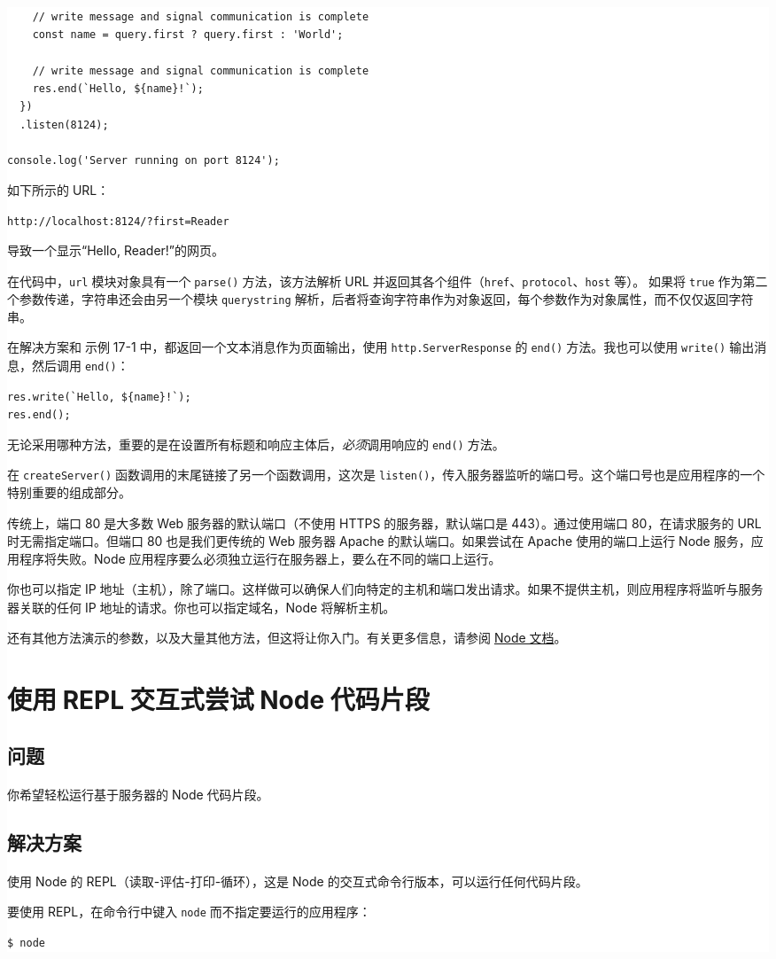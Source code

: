 ```
    // write message and signal communication is complete
    const name = query.first ? query.first : 'World';

    // write message and signal communication is complete
    res.end(`Hello, ${name}!`);
  })
  .listen(8124);

console.log('Server running on port 8124');
```

如下所示的 URL：

```
http://localhost:8124/?first=Reader
```

导致一个显示“Hello, Reader!”的网页。

在代码中，`url` 模块对象具有一个 `parse()` 方法，该方法解析 URL 并返回其各个组件（`href`、`protocol`、`host` 等）。 如果将 `true` 作为第二个参数传递，字符串还会由另一个模块 `querystring` 解析，后者将查询字符串作为对象返回，每个参数作为对象属性，而不仅仅返回字符串。

在解决方案和 示例 17-1 中，都返回一个文本消息作为页面输出，使用 `http.ServerResponse` 的 `end()` 方法。我也可以使用 `write()` 输出消息，然后调用 `end()`：

```
res.write(`Hello, ${name}!`);
res.end();
```

无论采用哪种方法，重要的是在设置所有标题和响应主体后，*必须*调用响应的 `end()` 方法。

在 `createServer()` 函数调用的末尾链接了另一个函数调用，这次是 `listen()`，传入服务器监听的端口号。这个端口号也是应用程序的一个特别重要的组成部分。

传统上，端口 80 是大多数 Web 服务器的默认端口（不使用 HTTPS 的服务器，默认端口是 443）。通过使用端口 80，在请求服务的 URL 时无需指定端口。但端口 80 也是我们更传统的 Web 服务器 Apache 的默认端口。如果尝试在 Apache 使用的端口上运行 Node 服务，应用程序将失败。Node 应用程序要么必须独立运行在服务器上，要么在不同的端口上运行。

你也可以指定 IP 地址（主机），除了端口。这样做可以确保人们向特定的主机和端口发出请求。如果不提供主机，则应用程序将监听与服务器关联的任何 IP 地址的请求。你也可以指定域名，Node 将解析主机。

还有其他方法演示的参数，以及大量其他方法，但这将让你入门。有关更多信息，请参阅 [Node 文档](http://nodejs.org/api)。

# 使用 REPL 交互式尝试 Node 代码片段

## 问题

你希望轻松运行基于服务器的 Node 代码片段。

## 解决方案

使用 Node 的 REPL（读取-评估-打印-循环），这是 Node 的交互式命令行版本，可以运行任何代码片段。

要使用 REPL，在命令行中键入 `node` 而不指定要运行的应用程序：

```
$ node
```
